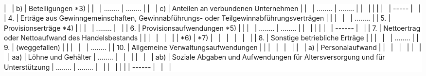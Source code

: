 |      | b)                                                                                                                                       | Beteiligungen \*3)                                                                           |                                                                             |           |  ........  |  ........  |
|      | c)                                                                                                                                       | Anteilen an verbundenen Unternehmen                                                          |                                                                             |           |  ........  |  ........  |
|      |                                                                                                                                           |                                                                                              |                                                                             |           |   -----    |            |
| 4\.  | Erträge aus Gewinngemeinschaften, Gewinnabführungs- oder Teilgewinnabführungsverträgen                                                    |                                                                                              |                                                                             |           |            |  ........  |
| 5\.  | Provisionserträge \*4)                                                                                                                    |                                                                                              |                                                                             |           |  ........  |            |
| 6\.  | Provisionsaufwendungen \*5)                                                                                                               |                                                                                              |                                                                             |           |  ........  |  ........  |
|      |                                                                                                                                           |                                                                                              |                                                                             |           |   ------   |            |
| 7\.  | Nettoertrag oder Nettoaufwand des Handelsbestands                                                                                         |                                                                                              |                                                                             |           |            |            |
| \*6) | \*7)                                                                                                                                      |                                                                                              |                                                                             |           |            |            |
| 8\.  | Sonstige betriebliche Erträge                                                                                                             |                                                                                              |                                                                             |           |            |  ........  |
| 9\.  | (weggefallen)                                                                                                                             |                                                                                              |                                                                             |           |            |  ........  |
| 10\. | Allgemeine Verwaltungsaufwendungen                                                                                                        |                                                                                              |                                                                             |           |            |            |
|      | a)                                                                                                                                       | Personalaufwand                                                                              |                                                                             |           |            |            |
|      |                                                                                                                                           | aa)                                                                                          | Löhne und Gehälter                                                          | ........  |            |            |
|      |                                                                                                                                           | ab)                                                                                          | Soziale Abgaben und Aufwendungen für Altersversorgung und für Unterstützung | ........  |  ........  |            |
|      |                                                                                                                                           |                                                                                              |                                                                             |  ------   |            |            |